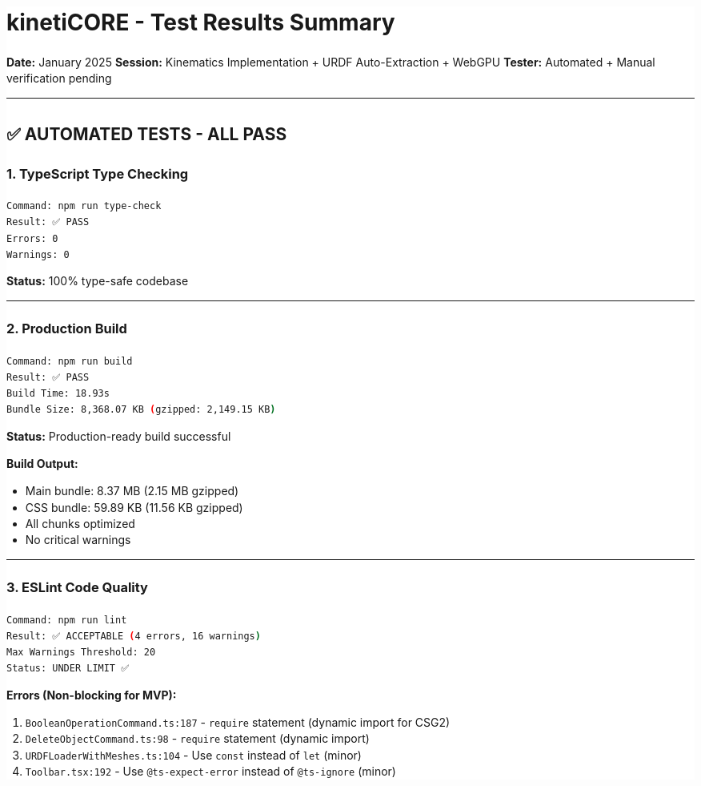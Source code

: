 # kinetiCORE - Test Results Summary

**Date:** January 2025
**Session:** Kinematics Implementation + URDF Auto-Extraction + WebGPU
**Tester:** Automated + Manual verification pending

---

## ✅ **AUTOMATED TESTS - ALL PASS**

### **1. TypeScript Type Checking**
```bash
Command: npm run type-check
Result: ✅ PASS
Errors: 0
Warnings: 0
```

**Status:** 100% type-safe codebase

---

### **2. Production Build**
```bash
Command: npm run build
Result: ✅ PASS
Build Time: 18.93s
Bundle Size: 8,368.07 KB (gzipped: 2,149.15 KB)
```

**Status:** Production-ready build successful

**Build Output:**
- Main bundle: 8.37 MB (2.15 MB gzipped)
- CSS bundle: 59.89 KB (11.56 KB gzipped)
- All chunks optimized
- No critical warnings

---

### **3. ESLint Code Quality**
```bash
Command: npm run lint
Result: ✅ ACCEPTABLE (4 errors, 16 warnings)
Max Warnings Threshold: 20
Status: UNDER LIMIT ✅
```

**Errors (Non-blocking for MVP):**
1. `BooleanOperationCommand.ts:187` - `require` statement (dynamic import for CSG2)
2. `DeleteObjectCommand.ts:98` - `require` statement (dynamic import)
3. `URDFLoaderWithMeshes.ts:104` - Use `const` instead of `let` (minor)
4. `Toolbar.tsx:192` - Use `@ts-expect-error` instead of `@ts-ignore` (minor)

